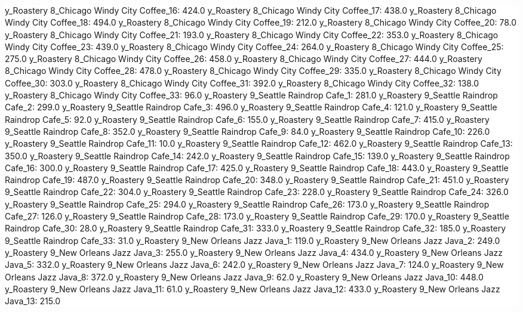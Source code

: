 y_Roastery 8_Chicago Windy City Coffee_16: 424.0
y_Roastery 8_Chicago Windy City Coffee_17: 438.0
y_Roastery 8_Chicago Windy City Coffee_18: 494.0
y_Roastery 8_Chicago Windy City Coffee_19: 212.0
y_Roastery 8_Chicago Windy City Coffee_20: 78.0
y_Roastery 8_Chicago Windy City Coffee_21: 193.0
y_Roastery 8_Chicago Windy City Coffee_22: 353.0
y_Roastery 8_Chicago Windy City Coffee_23: 439.0
y_Roastery 8_Chicago Windy City Coffee_24: 264.0
y_Roastery 8_Chicago Windy City Coffee_25: 275.0
y_Roastery 8_Chicago Windy City Coffee_26: 458.0
y_Roastery 8_Chicago Windy City Coffee_27: 444.0
y_Roastery 8_Chicago Windy City Coffee_28: 478.0
y_Roastery 8_Chicago Windy City Coffee_29: 335.0
y_Roastery 8_Chicago Windy City Coffee_30: 303.0
y_Roastery 8_Chicago Windy City Coffee_31: 392.0
y_Roastery 8_Chicago Windy City Coffee_32: 138.0
y_Roastery 8_Chicago Windy City Coffee_33: 96.0
y_Roastery 9_Seattle Raindrop Cafe_1: 281.0
y_Roastery 9_Seattle Raindrop Cafe_2: 299.0
y_Roastery 9_Seattle Raindrop Cafe_3: 496.0
y_Roastery 9_Seattle Raindrop Cafe_4: 121.0
y_Roastery 9_Seattle Raindrop Cafe_5: 92.0
y_Roastery 9_Seattle Raindrop Cafe_6: 155.0
y_Roastery 9_Seattle Raindrop Cafe_7: 415.0
y_Roastery 9_Seattle Raindrop Cafe_8: 352.0
y_Roastery 9_Seattle Raindrop Cafe_9: 84.0
y_Roastery 9_Seattle Raindrop Cafe_10: 226.0
y_Roastery 9_Seattle Raindrop Cafe_11: 10.0
y_Roastery 9_Seattle Raindrop Cafe_12: 462.0
y_Roastery 9_Seattle Raindrop Cafe_13: 350.0
y_Roastery 9_Seattle Raindrop Cafe_14: 242.0
y_Roastery 9_Seattle Raindrop Cafe_15: 139.0
y_Roastery 9_Seattle Raindrop Cafe_16: 300.0
y_Roastery 9_Seattle Raindrop Cafe_17: 425.0
y_Roastery 9_Seattle Raindrop Cafe_18: 443.0
y_Roastery 9_Seattle Raindrop Cafe_19: 487.0
y_Roastery 9_Seattle Raindrop Cafe_20: 348.0
y_Roastery 9_Seattle Raindrop Cafe_21: 451.0
y_Roastery 9_Seattle Raindrop Cafe_22: 304.0
y_Roastery 9_Seattle Raindrop Cafe_23: 228.0
y_Roastery 9_Seattle Raindrop Cafe_24: 326.0
y_Roastery 9_Seattle Raindrop Cafe_25: 294.0
y_Roastery 9_Seattle Raindrop Cafe_26: 173.0
y_Roastery 9_Seattle Raindrop Cafe_27: 126.0
y_Roastery 9_Seattle Raindrop Cafe_28: 173.0
y_Roastery 9_Seattle Raindrop Cafe_29: 170.0
y_Roastery 9_Seattle Raindrop Cafe_30: 28.0
y_Roastery 9_Seattle Raindrop Cafe_31: 333.0
y_Roastery 9_Seattle Raindrop Cafe_32: 185.0
y_Roastery 9_Seattle Raindrop Cafe_33: 31.0
y_Roastery 9_New Orleans Jazz Java_1: 119.0
y_Roastery 9_New Orleans Jazz Java_2: 249.0
y_Roastery 9_New Orleans Jazz Java_3: 255.0
y_Roastery 9_New Orleans Jazz Java_4: 434.0
y_Roastery 9_New Orleans Jazz Java_5: 332.0
y_Roastery 9_New Orleans Jazz Java_6: 242.0
y_Roastery 9_New Orleans Jazz Java_7: 124.0
y_Roastery 9_New Orleans Jazz Java_8: 372.0
y_Roastery 9_New Orleans Jazz Java_9: 62.0
y_Roastery 9_New Orleans Jazz Java_10: 448.0
y_Roastery 9_New Orleans Jazz Java_11: 61.0
y_Roastery 9_New Orleans Jazz Java_12: 433.0
y_Roastery 9_New Orleans Jazz Java_13: 215.0
